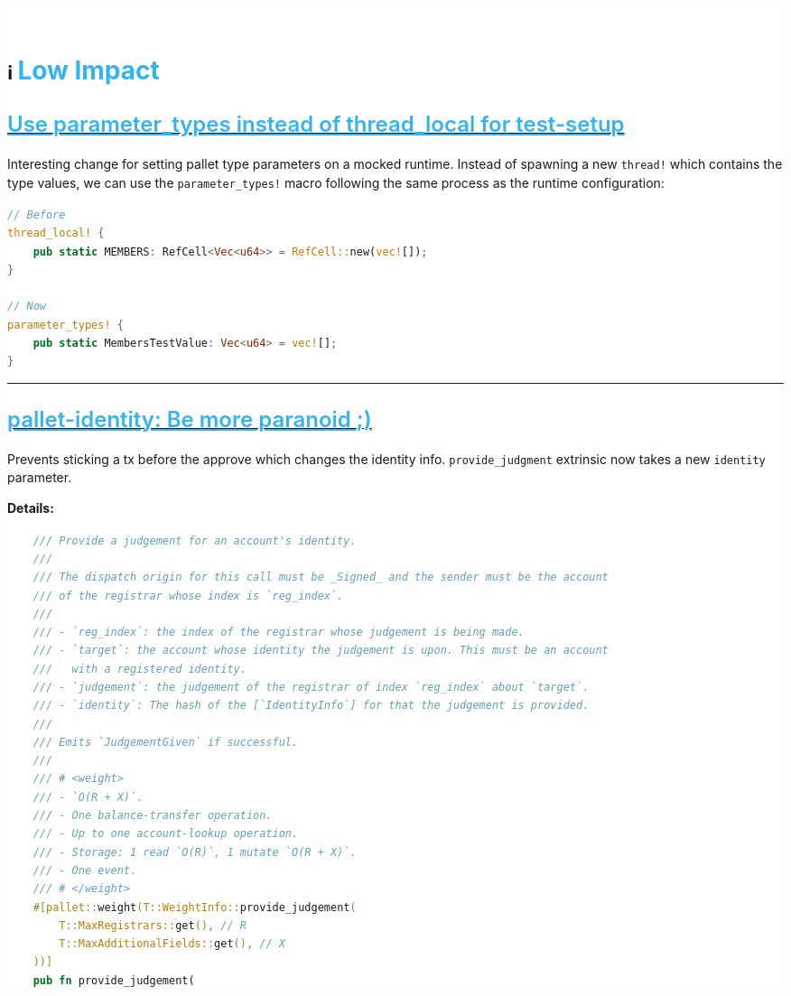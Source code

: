 <br/>

## :information_source: <span style="font-size:28px;color: #34B3F1;font-weight: 700">Low Impact</span>

### [<span style="font-size:24px;color: #34B3F1;font-weight: 600;text-decoration: underline;">Use parameter_types instead of thread_local for test-setup</span>](https://github.com/paritytech/substrate/pull/12036)


Interesting change for setting pallet type parameters on a mocked runtime. Instead of spawning a new `thread!` which contains the type values, we can use the `parameter_types!` macro following the same process as the runtime configuration:

```rust
// Before
thread_local! {
	pub static MEMBERS: RefCell<Vec<u64>> = RefCell::new(vec![]);
}

// Now
parameter_types! {
	pub static MembersTestValue: Vec<u64> = vec![];
}
```

---

### [<span style="font-size:24px;color: #34B3F1;font-weight: 600;text-decoration: underline;">pallet-identity: Be more paranoid ;)</span>](https://github.com/paritytech/substrate/pull/12170)


Prevents sticking a tx before the approve which changes the identity info.
`provide_judgment` extrinsic now takes a new `identity` parameter.

**Details:**
    
```rust
    /// Provide a judgement for an account's identity.
    ///
    /// The dispatch origin for this call must be _Signed_ and the sender must be the account
    /// of the registrar whose index is `reg_index`.
    ///
    /// - `reg_index`: the index of the registrar whose judgement is being made.
    /// - `target`: the account whose identity the judgement is upon. This must be an account
    ///   with a registered identity.
    /// - `judgement`: the judgement of the registrar of index `reg_index` about `target`.
    /// - `identity`: The hash of the [`IdentityInfo`] for that the judgement is provided.
    ///
    /// Emits `JudgementGiven` if successful.
    ///
    /// # <weight>
    /// - `O(R + X)`.
    /// - One balance-transfer operation.
    /// - Up to one account-lookup operation.
    /// - Storage: 1 read `O(R)`, 1 mutate `O(R + X)`.
    /// - One event.
    /// # </weight>
    #[pallet::weight(T::WeightInfo::provide_judgement(
    	T::MaxRegistrars::get(), // R
    	T::MaxAdditionalFields::get(), // X
    ))]
    pub fn provide_judgement(
```